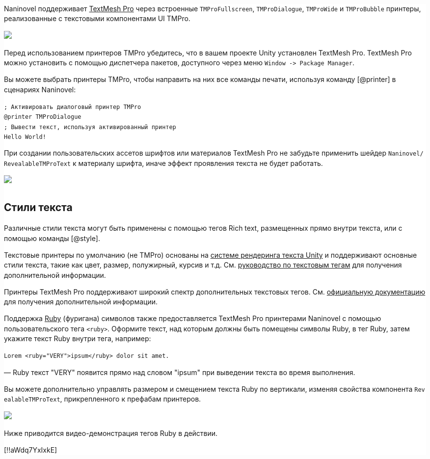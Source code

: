 Naninovel поддерживает [TextMesh Pro](https://assetstore.unity.com/packages/essentials/beta-projects/textmesh-pro-84126) через встроенные `TMProFullscreen`, `TMProDialogue`, `TMProWide` и  `TMProBubble` принтеры, реализованные с текстовыми компонентами UI TMPro.

![](https://i.gyazo.com/bb143607ce79e5a28d89052c7f9fb07c.png)

Перед использованием принтеров TMPro убедитесь, что в вашем проекте Unity установлен TextMesh Pro. TextMesh Pro можно установить с помощью диспетчера пакетов, доступного через меню `Window -> Package Manager`.

Вы можете выбрать принтеры TMPro, чтобы направить на них все команды печати, используя команду [@printer] в сценариях Naninovel:

```
; Активировать диалоговый принтер TMPro
@printer TMProDialogue
; Вывести текст, используя активированный принтер
Hello World!
```
При создании пользовательских ассетов шрифтов или материалов TextMesh Pro не забудьте применить шейдер `Naninovel/RevealableTMProText` к материалу шрифта, иначе эффект проявления текста не будет работать.

![](https://i.gyazo.com/18e112ba90cad84f44f0b78db0db303a.png)

## Стили текста

Различные стили текста могут быть применены с помощью тегов Rich text, размещенных прямо внутри текста, или с помощью команды [@style].

Текстовые принтеры по умолчанию (не TMPro) основаны на [системе рендеринга текста Unity](https://docs.unity3d.com/Manual/script-Text.html) и поддерживают основные стили текста, такие как цвет, размер, полужирный, курсив и т.д. См. [руководство по текстовым тегам](https://docs.unity3d.com/Manual/StyledText.html) для получения дополнительной информации.

Принтеры TextMesh Pro поддерживают широкий спектр дополнительных текстовых тегов. См. [официальную документацию](http://digitalnativestudios.com/textmeshpro/docs/rich-text/) для получения дополнительной информации.

Поддержка [Ruby](https://en.wikipedia.org/wiki/Ruby_character) (фуригана) символов также предоставляется TextMesh Pro принтерами Naninovel с помощью пользовательского тега `<ruby>`. Оформите текст, над которым должны быть помещены символы Ruby, в тег Ruby, затем укажите текст Ruby внутри тега, например:

```
Lorem <ruby="VERY">ipsum</ruby> dolor sit amet. 
```
— Ruby текст "VERY" появится прямо над словом "ipsum" при выведении текста во время выполнения.

Вы можете дополнительно управлять размером и смещением текста Ruby по вертикали, изменяя свойства компонента `RevealableTMProText`, прикрепленного к префабам принтеров.

![](https://i.gyazo.com/7e1e927c144f30353baaab2ac7b643c7.png)

Ниже приводится видео-демонстрация тегов Ruby в действии.

[!!aWdq7YxIxkE]
